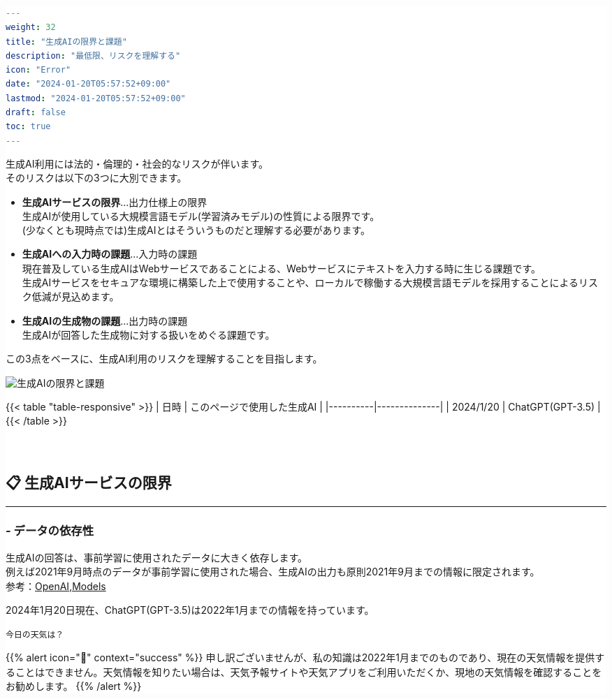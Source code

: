 ```yaml
---
weight: 32
title: "生成AIの限界と課題"
description: "最低限、リスクを理解する"
icon: "Error"
date: "2024-01-20T05:57:52+09:00"
lastmod: "2024-01-20T05:57:52+09:00"
draft: false
toc: true
---
```



生成AI利用には法的・倫理的・社会的なリスクが伴います。  
そのリスクは以下の3つに大別できます。

- **生成AIサービスの限界**...出力仕様上の限界  
生成AIが使用している大規模言語モデル(学習済みモデル)の性質による限界です。  
(少なくとも現時点では)生成AIとはそういうものだと理解する必要があります。

- **生成AIへの入力時の課題**...入力時の課題  
現在普及している生成AIはWebサービスであることによる、Webサービスにテキストを入力する時に生じる課題です。  
生成AIサービスをセキュアな環境に構築した上で使用することや、ローカルで稼働する大規模言語モデルを採用することによるリスク低減が見込めます。  

- **生成AIの生成物の課題**...出力時の課題  
生成AIが回答した生成物に対する扱いをめぐる課題です。


この3点をベースに、生成AI利用のリスクを理解することを目指します。


![生成AIの限界と課題](images/risk-management.png)


{{< table "table-responsive" >}}
| 日時 | このページで使用した生成AI | 
|----------|--------------|
| 2024/1/20 | ChatGPT(GPT-3.5) |
{{< /table >}}

<br>

##  📋 生成AIサービスの限界
---
### - データの依存性
生成AIの回答は、事前学習に使用されたデータに大きく依存します。  
例えば2021年9月時点のデータが事前学習に使用された場合、生成AIの出力も原則2021年9月までの情報に限定されます。  
参考：[OpenAI,Models](https://platform.openai.com/docs/models/overview)

2024年1月20日現在、ChatGPT(GPT-3.5)は2022年1月までの情報を持っています。

```
今日の天気は？
```
{{% alert icon="🤖" context="success" %}}
申し訳ございませんが、私の知識は2022年1月までのものであり、現在の天気情報を提供することはできません。天気情報を知りたい場合は、天気予報サイトや天気アプリをご利用いただくか、現地の天気情報を確認することをお勧めします。
{{% /alert %}}
